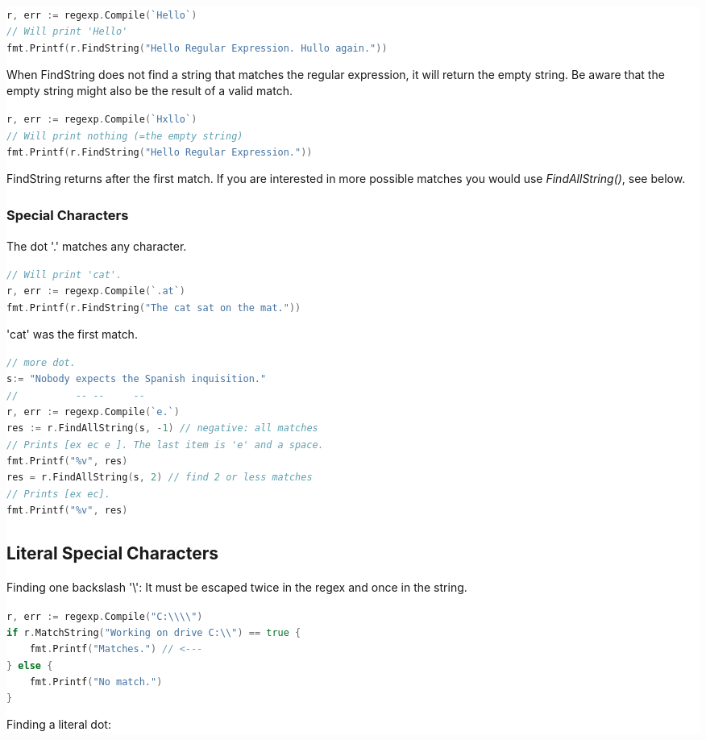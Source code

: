 ```go
r, err := regexp.Compile(`Hello`)
// Will print 'Hello'
fmt.Printf(r.FindString("Hello Regular Expression. Hullo again."))
```
	 	
When FindString does not find a string that matches the regular expression, it will return the empty string. Be aware that the empty string might also be the result of a valid match.

```go
r, err := regexp.Compile(`Hxllo`)
// Will print nothing (=the empty string)
fmt.Printf(r.FindString("Hello Regular Expression."))
```

FindString returns after the first match. If you are interested in more possible matches you would use *FindAllString()*, see below.

### Special Characters ###

The dot '.' matches any character. 

```go
// Will print 'cat'.
r, err := regexp.Compile(`.at`)
fmt.Printf(r.FindString("The cat sat on the mat."))
```

'cat' was the first match.

```go
// more dot.
s:= "Nobody expects the Spanish inquisition."
//          -- --     --
r, err := regexp.Compile(`e.`)
res := r.FindAllString(s, -1) // negative: all matches
// Prints [ex ec e ]. The last item is 'e' and a space.
fmt.Printf("%v", res)
res = r.FindAllString(s, 2) // find 2 or less matches
// Prints [ex ec]. 
fmt.Printf("%v", res)
```

## Literal Special Characters ##

Finding one backslash '\\': It must be escaped twice in the regex and once in the string.

```go
r, err := regexp.Compile("C:\\\\")
if r.MatchString("Working on drive C:\\") == true {
	fmt.Printf("Matches.") // <---
} else {
	fmt.Printf("No match.")
}
```

Finding a literal dot:
